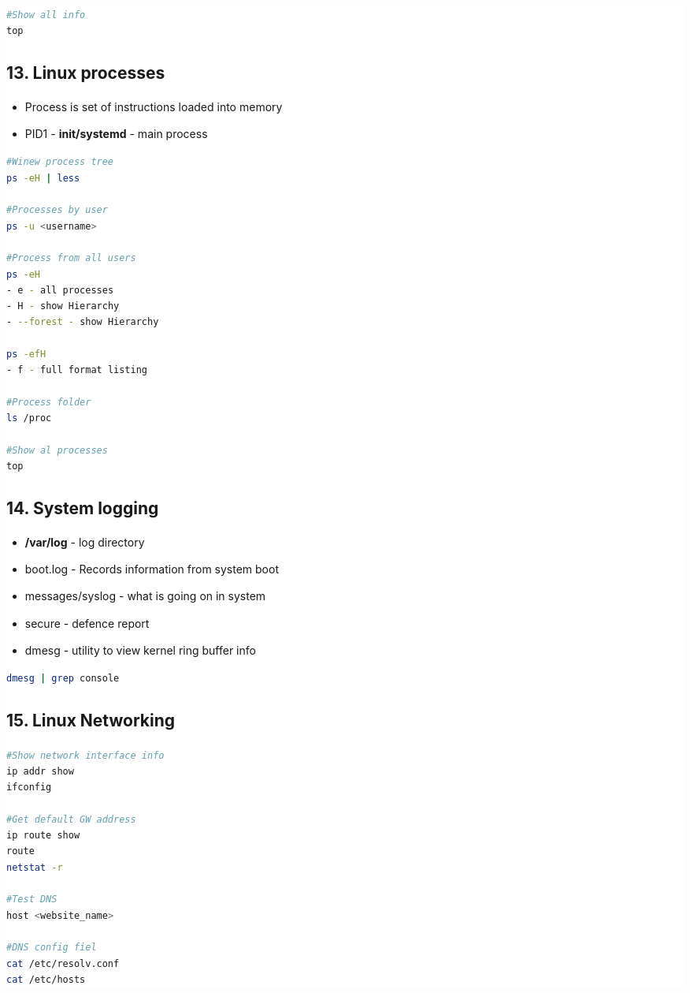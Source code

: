 ```bash
#Show all info
top
```

## 13. Linux processes

- Process is set of instructions loaded into memory

- PID1 - **init/systemd** - main process

```bash
#Winew process tree
ps -eH | less

#Processes by user
ps -u <username>

#Process from all users
ps -eH
- e - all processes
- H - show Hierarchy
- --forest - show Hierarchy

ps -efH
- f - full format listing

#Process folder
ls /proc

#Show al processes
top
```

## 14. System logging

- **/var/log** - log directory

- boot.log - Records information from system boot
- messages/syslog - what is going on in system
- secure - defence report
- dmesg - utility to view kernel ring buffer info

```bash
dmesg | grep console
```

## 15. Linux Networking

```bash
#Show network interface info
ip addr show
ifconfig

#Get default GW address
ip route show
route
netstat -r

#Test DNS
host <website_name>

#DNS config fiel
cat /etc/resolv.conf
cat /etc/hosts

```